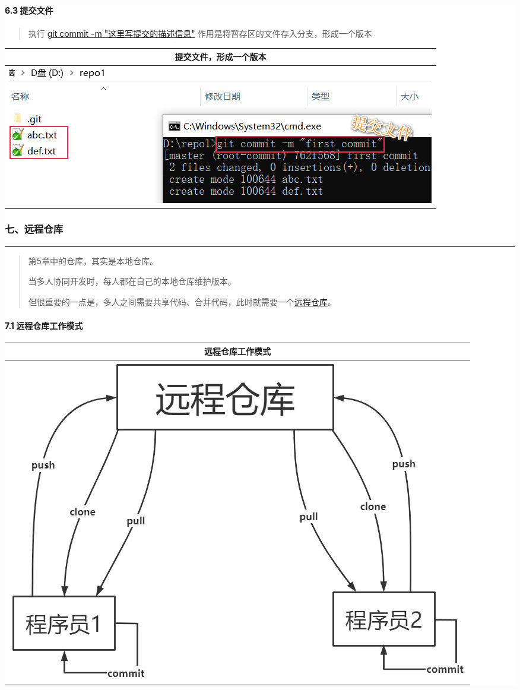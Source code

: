 #### 6.3 提交文件

> 执行 [git commit -m "这里写提交的描述信息"]() 作用是将暂存区的文件存入分支，形成一个版本

|     提交文件，形成一个版本      |
| :-----------------------------: |
| ![提交文件](mdpic/提交文件.jpg) |

### 七、远程仓库

---

> 第5章中的仓库，其实是本地仓库。
>
> 当多人协同开发时，每人都在自己的本地仓库维护版本。
>
> 但很重要的一点是，多人之间需要共享代码、合并代码，此时就需要一个[远程仓库]()。

#### 7.1 远程仓库工作模式

|        远程仓库工作模式         |
| :-----------------------------: |
| ![远程仓库](mdpic/远程仓库.jpg) |
